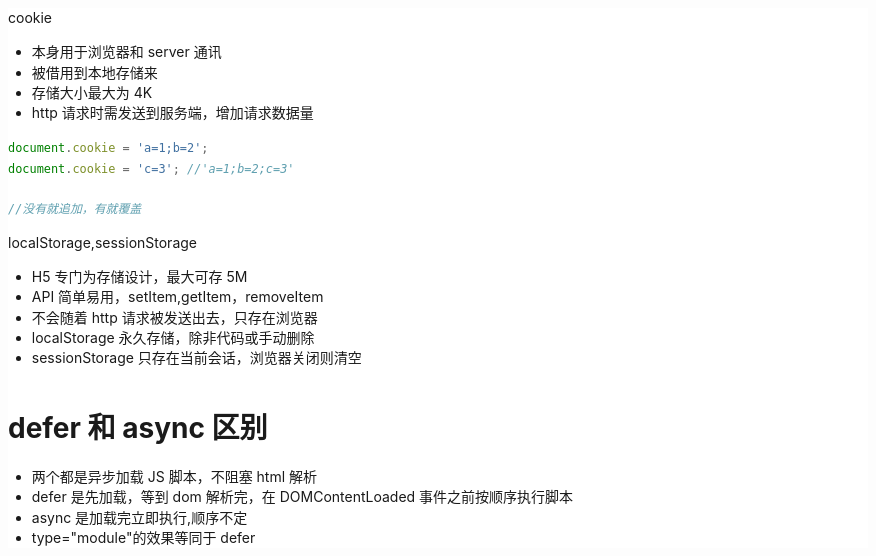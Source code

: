 cookie

- 本身用于浏览器和 server 通讯
- 被借用到本地存储来
- 存储大小最大为 4K
- http 请求时需发送到服务端，增加请求数据量

```js
document.cookie = 'a=1;b=2';
document.cookie = 'c=3'; //'a=1;b=2;c=3'

//没有就追加，有就覆盖
```

localStorage,sessionStorage

- H5 专门为存储设计，最大可存 5M
- API 简单易用，setItem,getItem，removeItem
- 不会随着 http 请求被发送出去，只存在浏览器
- localStorage 永久存储，除非代码或手动删除
- sessionStorage 只存在当前会话，浏览器关闭则清空

# defer 和 async 区别

- 两个都是异步加载 JS 脚本，不阻塞 html 解析
- defer 是先加载，等到 dom 解析完，在 DOMContentLoaded 事件之前按顺序执行脚本
- async 是加载完立即执行,顺序不定
- type="module"的效果等同于 defer
